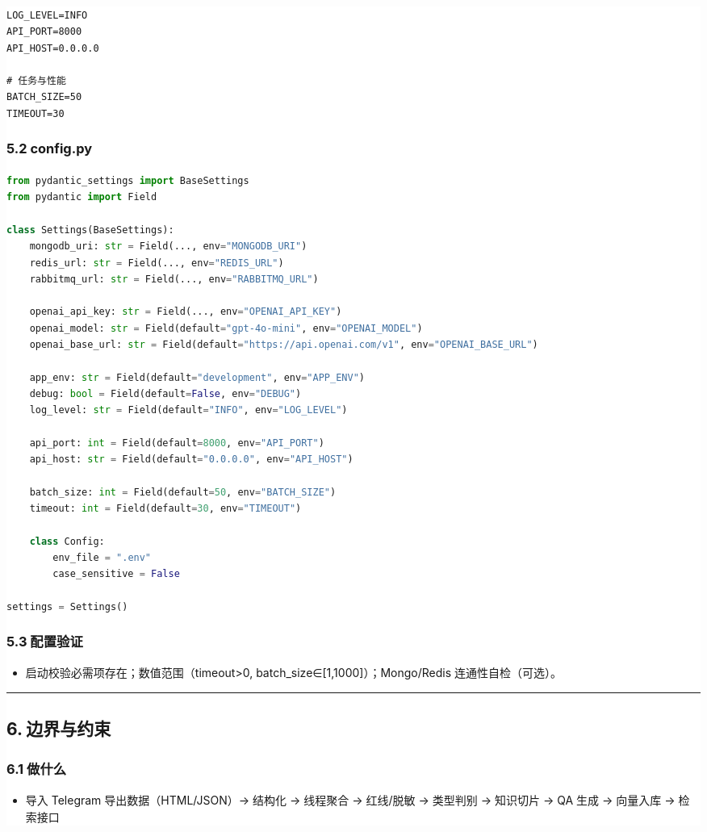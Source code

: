 ```env
LOG_LEVEL=INFO
API_PORT=8000
API_HOST=0.0.0.0

# 任务与性能
BATCH_SIZE=50
TIMEOUT=30
```

### 5.2 config.py
```python
from pydantic_settings import BaseSettings
from pydantic import Field

class Settings(BaseSettings):
    mongodb_uri: str = Field(..., env="MONGODB_URI")
    redis_url: str = Field(..., env="REDIS_URL")
    rabbitmq_url: str = Field(..., env="RABBITMQ_URL")

    openai_api_key: str = Field(..., env="OPENAI_API_KEY")
    openai_model: str = Field(default="gpt-4o-mini", env="OPENAI_MODEL")
    openai_base_url: str = Field(default="https://api.openai.com/v1", env="OPENAI_BASE_URL")

    app_env: str = Field(default="development", env="APP_ENV")
    debug: bool = Field(default=False, env="DEBUG")
    log_level: str = Field(default="INFO", env="LOG_LEVEL")

    api_port: int = Field(default=8000, env="API_PORT")
    api_host: str = Field(default="0.0.0.0", env="API_HOST")

    batch_size: int = Field(default=50, env="BATCH_SIZE")
    timeout: int = Field(default=30, env="TIMEOUT")

    class Config:
        env_file = ".env"
        case_sensitive = False

settings = Settings()
```

### 5.3 配置验证
- 启动校验必需项存在；数值范围（timeout>0, batch_size∈[1,1000]）；Mongo/Redis 连通性自检（可选）。

---

## 6. 边界与约束

### 6.1 做什么
- 导入 Telegram 导出数据（HTML/JSON）→ 结构化 → 线程聚合 → 红线/脱敏 → 类型判别 → 知识切片 → QA 生成 → 向量入库 → 检索接口
